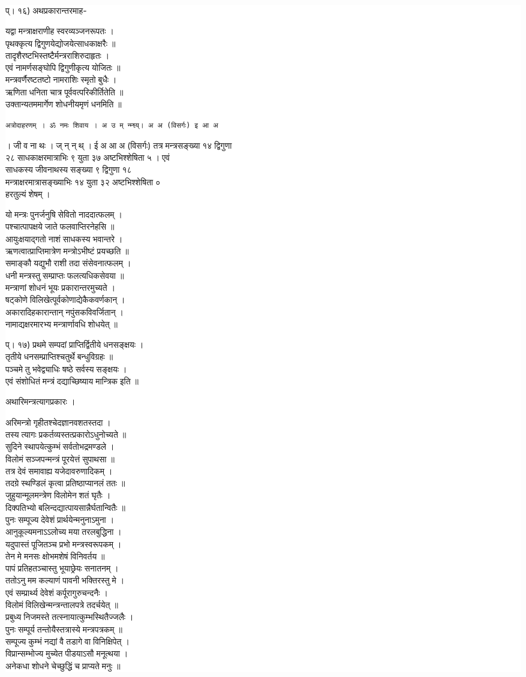 प्। १६) अथप्रकारान्तरमाह-  
  
यद्वा मन्त्राक्षराणीह स्वरव्यञ्जनरूपतः ।  
पृथक्कृत्य द्विगुणयेद्योजयेत्साधकाक्षरैः ॥  
तादृशैरष्टभिस्तष्टैर्मन्त्रराशिरुदाहृतः ।  
एवं नामर्णसङ्घोपि द्विगुणीकृत्य योजितः ॥  
मन्त्रवर्णैरष्टतष्टो नामराशिः स्मृतो बुधैः ।  
ऋणिता धनिता चात्र पूर्ववत्परिकीर्तितेति ॥  
उक्तान्यतममार्गेण शोधनीयमृणं धनमिति ॥  
  
	अत्रोदाहरणम् । ॐ नमः शिवाय । अ उ म् न्म्श्व्य्। अ अ (विसर्गः) इ आ अ   
। जी व ना थः । ज् न् न् थ् । ई अ आ अ (विसर्गः) तत्र मन्त्रसङ्ख्या १४ द्विगुणा   
२८ साधकाक्षरमात्राभिः ९ युता ३७ अष्टभिश्शेषिता ५ । एवं   
साधकस्य जीवनाथस्य सङ्ख्या ९ द्विगुणा १८   
मन्त्राक्षरमात्रासङ्ख्याभिः १४ युता ३२ अष्टभिश्शेषिता ०   
हरतुल्यं शेषम् ।  
  
यो मन्त्रः पुनर्जनुषि सेवितो नाददात्फलम् ।  
पश्चात्पापक्षये जाते फलवाप्तिरनेहसि ॥  
आयुःक्षयाद्गतो नाशं साधकस्य भवान्तरे ।  
ऋणत्वात्प्राप्तिमात्रेण मन्त्रोऽभीष्टं प्रयच्छति ॥  
समाङ्कौ यद्युभौ राशी तदा संसेवनात्फलम् ।  
धनी मन्त्रस्तु सम्प्राप्तः फलत्यधिकसेवया ॥  
मन्त्राणां शोधनं भूयः प्रकारान्तरमुच्यते ।  
षट्कोणे विलिखेत्पूर्वकोणाद्येकैकवर्णकान् ।  
अकारादिहकारान्तान् नपुंसकविवर्जितान् ।  
नामाद्यक्षरमारभ्य मन्त्रार्णावधि शोधयेत् ॥  
  
प्। १७) प्रथमे सम्पदां प्राप्तिर्द्वितीये धनसङ्क्षयः ।  
तृतीये धनसम्प्राप्तिश्चतुर्थे बन्धुविग्रहः ॥  
पञ्चमे तु भवेद्व्याधिः षष्ठे सर्वस्य सङ्क्षयः ।  
एवं संशोधितं मन्त्रं दद्याच्छिष्याय मान्त्रिक इति ॥  
  
अथारिमन्त्रत्यागप्रकारः ।  
  
अरिमन्त्रो गृहीतश्चेदज्ञानवशतस्तदा ।  
तस्य त्यागः प्रकर्तव्यस्तत्प्रकारोऽधुनोच्यते ॥  
सुदिने स्थापयेत्कुम्भं सर्वतोभद्रमण्डले ।  
विलोमं सञ्जपन्मन्त्रं पूरयेत्तं सुपाथसा ॥  
तत्र देवं समावाह्य यजेदावरुणादिकम् ।  
तदग्रे स्थण्डिलं कृत्वा प्रतिष्ठाप्यानलं ततः ॥  
जुहुयान्मूलमन्त्रेण विलोमेन शतं घृतैः ।  
दिक्पतिभ्यो बलिन्दद्यात्पायसान्नैर्घतान्वितैः ॥  
पुनः सम्पूज्य देवेशं प्रार्थयेन्मनुनाऽमुना ।  
आनुकूल्यमनाऽऽलोच्य मया तरलबुद्धिना ।  
यदुपास्तं पूजितञ्च प्रभो मन्त्रस्वरूपकम् ।  
तेन मे मनसः क्षोभमशेषं विनिवर्तय ॥  
पापं प्रतिहतञ्चास्तु भूयाछ्रेयः सनातनम् ।  
ततोऽनु मम कल्याणं पावनी भक्तिरस्तु मे ।  
एवं सम्प्रार्थ्य देवेशं कर्पूरागुरुचन्दनैः ।  
विलोमं विलिखेन्मन्त्रन्तालपत्रे तदर्चयेत् ॥  
प्रबुध्य निजमस्ते तत्स्नायात्कुम्भस्थितैज्जलैः ।  
पुनः सम्पूर्य तन्तोयैस्तत्रास्ये मन्त्रपत्रकम् ॥  
सम्पूज्य कुम्भं नद्यां वै तडागे वा विनिक्षिपेत् ।  
विप्रान्सम्भोज्य मुच्येत पीडयाऽसौ मनूत्थया ।  
अनेकधा शोधने चेच्छुद्धिं च प्राप्यते मनुः ॥  
  